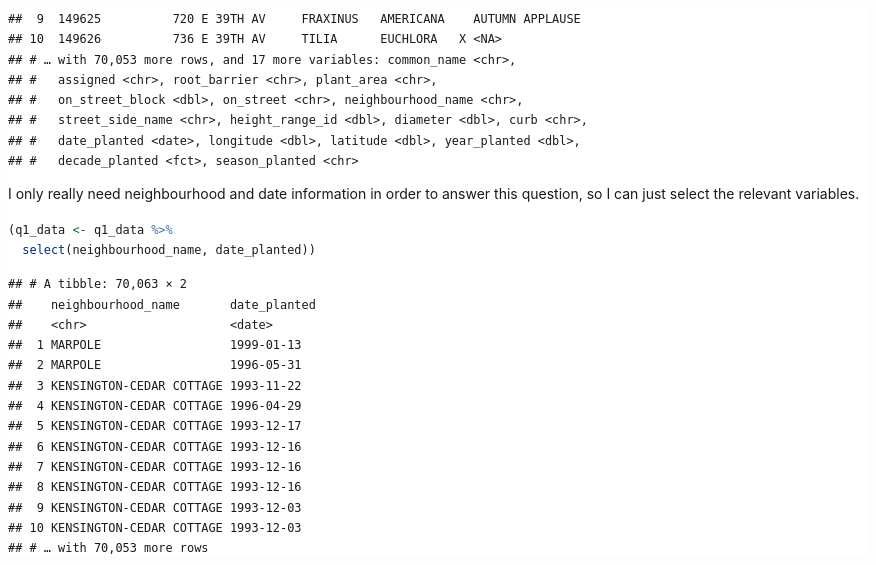     ##  9  149625          720 E 39TH AV     FRAXINUS   AMERICANA    AUTUMN APPLAUSE
    ## 10  149626          736 E 39TH AV     TILIA      EUCHLORA   X <NA>           
    ## # … with 70,053 more rows, and 17 more variables: common_name <chr>,
    ## #   assigned <chr>, root_barrier <chr>, plant_area <chr>,
    ## #   on_street_block <dbl>, on_street <chr>, neighbourhood_name <chr>,
    ## #   street_side_name <chr>, height_range_id <dbl>, diameter <dbl>, curb <chr>,
    ## #   date_planted <date>, longitude <dbl>, latitude <dbl>, year_planted <dbl>,
    ## #   decade_planted <fct>, season_planted <chr>

I only really need neighbourhood and date information in order to answer
this question, so I can just select the relevant variables.

``` r
(q1_data <- q1_data %>% 
  select(neighbourhood_name, date_planted))
```

    ## # A tibble: 70,063 × 2
    ##    neighbourhood_name       date_planted
    ##    <chr>                    <date>      
    ##  1 MARPOLE                  1999-01-13  
    ##  2 MARPOLE                  1996-05-31  
    ##  3 KENSINGTON-CEDAR COTTAGE 1993-11-22  
    ##  4 KENSINGTON-CEDAR COTTAGE 1996-04-29  
    ##  5 KENSINGTON-CEDAR COTTAGE 1993-12-17  
    ##  6 KENSINGTON-CEDAR COTTAGE 1993-12-16  
    ##  7 KENSINGTON-CEDAR COTTAGE 1993-12-16  
    ##  8 KENSINGTON-CEDAR COTTAGE 1993-12-16  
    ##  9 KENSINGTON-CEDAR COTTAGE 1993-12-03  
    ## 10 KENSINGTON-CEDAR COTTAGE 1993-12-03  
    ## # … with 70,053 more rows
